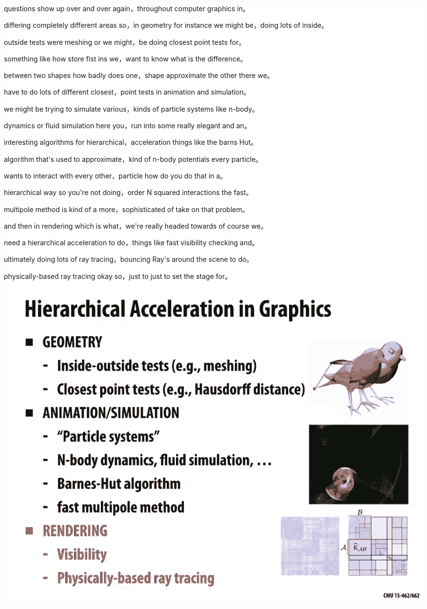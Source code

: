 questions show up over and over again，throughout computer graphics in。

differing completely different areas so，in geometry for instance we might be，doing lots of inside。

outside tests were meshing or we might，be doing closest point tests for。

something like how store fist ins we，want to know what is the difference。

between two shapes how badly does one，shape approximate the other there we。

have to do lots of different closest，point tests in animation and simulation。

we might be trying to simulate various，kinds of particle systems like n-body。

dynamics or fluid simulation here you，run into some really elegant and an。

interesting algorithms for hierarchical，acceleration things like the barns Hut。

algorithm that's used to approximate，kind of n-body potentials every particle。

wants to interact with every other，particle how do you do that in a。

hierarchical way so you're not doing，order N squared interactions the fast。

multipole method is kind of a more，sophisticated of take on that problem。

and then in rendering which is what，we're really headed towards of course we。

need a hierarchical acceleration to do，things like fast visibility checking and。

ultimately doing lots of ray tracing，bouncing Ray's around the scene to do。

physically-based ray tracing okay so，just to just to set the stage for。



![](img/53f6493943046d9d220b2c84db9544cc_69.png)
